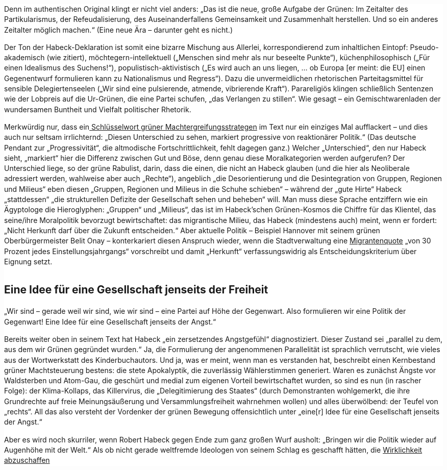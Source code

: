 Denn im authentischen Original klingt er nicht viel anders: „Das ist die neue, große Aufgabe der Grünen: Im Zeitalter des Partikularismus, der Refeudalisierung, des Auseinanderfallens Gemeinsamkeit und Zusammenhalt herstellen. Und so ein anderes Zeitalter möglich machen.“ (Eine neue Ära – darunter geht es nicht.)

Der Ton der Habeck-Deklaration ist somit eine bizarre Mischung aus Allerlei, korrespondierend zum inhaltlichen Eintopf: Pseudo-akademisch (wie zitiert), möchtegern-intellektuell („Menschen sind mehr als nur beseelte Punkte“), küchenphilosophisch („Für einen Idealismus des Suchens!“), populistisch-aktivistisch („Es wird auch an uns liegen, … ob Europa [er meint: die EU] einen Gegenentwurf formulieren kann zu Nationalismus und Regress“). Dazu die unvermeidlichen rhetorischen Parteitagsmittel für sensible Delegiertenseelen („Wir sind eine pulsierende, atmende, vibrierende Kraft“). Parareligiös klingen schließlich Sentenzen wie der Lobpreis auf die Ur-Grünen, die eine Partei schufen, „das Verlangen zu stillen“. Wie gesagt – ein Gemischtwarenladen der wundersamen Buntheit und Vielfalt politischer Rhetorik.

Merkwürdig nur, dass ein<a href="https://www.publicomag.com/2022/01/fortschritt-im-gleichen-tritt/"> Schlüsselwort grüner Machtergreifungsstrategen</a> im Text nur ein einziges Mal aufflackert – und dies auch nur seltsam irrlichternd: „Diesen Unterschied zu sehen, markiert progressive von reaktionärer Politik.“ (Das deutsche Pendant zur „Progressivität“, die altmodische Fortschrittlichkeit, fehlt dagegen ganz.) Welcher „Unterschied“, den nur Habeck sieht, „markiert“ hier die Differenz zwischen Gut und Böse, denn genau diese Moralkategorien werden aufgerufen? Der Unterschied liege, so der grüne Rabulist, darin, dass die einen, die nicht an Habeck glauben (und die hier als Neoliberale adressiert werden, wahlweise aber auch „Rechte“), angeblich „die Desorientierung und die Desintegration von Gruppen, Regionen und Milieus“ eben diesen „Gruppen, Regionen und Milieus in die Schuhe schieben“ – während der „gute Hirte“ Habeck „stattdessen“ „die strukturellen Defizite der Gesellschaft sehen und beheben“ will. Man muss diese Sprache entziffern wie ein Ägyptologe die Hieroglyphen: „Gruppen“ und „Milieus“, das ist im Habeck’schen Grünen-Kosmos die Chiffre für das Klientel, das seine/ihre Moralpolitik bevorzugt bewirtschaftet: das migrantische Milieu, das Habeck (mindestens auch) meint, wenn er fordert: „Nicht Herkunft darf über die Zukunft entscheiden.“ Aber aktuelle Politik – Beispiel Hannover mit seinem grünen Oberbürgermeister Belit Onay – konterkariert diesen Anspruch wieder, wenn die Stadtverwaltung eine <a href="https://www.tichyseinblick.de/meinungen/oeffentlicher-dienst-hannover-migrationsquote/">Migrantenquote</a> „von 30 Prozent jedes Einstellungsjahrgangs“ vorschreibt und damit „Herkunft“ verfassungswidrig als Entscheidungskriterium über Eignung setzt.



## Eine Idee für eine Gesellschaft jenseits der Freiheit

„Wir sind – gerade weil wir sind, wie wir sind – eine Partei auf Höhe der Gegenwart. Also formulieren wir eine Politik der Gegenwart! Eine Idee für eine Gesellschaft jenseits der Angst.“

Bereits weiter oben in seinem Text hat Habeck „ein zersetzendes Angstgefühl“ diagnostiziert. Dieser Zustand sei „parallel zu dem, aus dem wir Grünen gegründet wurden.“ Ja, die Formulierung der angenommenen Parallelität ist sprachlich verrutscht, wie vieles aus der Wortwerkstatt des Kinderbuchautors. Und ja, was er meint, wenn man es verstanden hat, beschreibt einen Kernbestand grüner Machtsteuerung bestens: die stete Apokalyptik, die zuverlässig Wählerstimmen generiert. Waren es zunächst Ängste vor Waldsterben und Atom-Gau, die geschürt und medial zum eigenen Vorteil bewirtschaftet wurden, so sind es nun (in rascher Folge): der Klima-Kollaps, das Killervirus, die „Delegitimierung des Staates“ (durch Demonstranten wohlgemerkt, die ihre Grundrechte auf freie Meinungsäußerung und Versammlungsfreiheit wahrnehmen wollen) und alles überwölbend: der Teufel von „rechts“. All das also versteht der Vordenker der grünen Bewegung offensichtlich unter „eine[r] Idee für eine Gesellschaft jenseits der Angst.“

Aber es wird noch skurriler, wenn Robert Habeck gegen Ende zum ganz großen Wurf ausholt: „Bringen wir die Politik wieder auf Augenhöhe mit der Welt.“ Als ob nicht gerade weltfremde Ideologen von seinem Schlag es geschafft hätten, die <a href="https://www.publicomag.com/2021/02/die-abschaffung-der-wirklichkeit-und-die-fallhoehe-aus-der-21-etage/">Wirklichkeit abzuschaffen</a>
